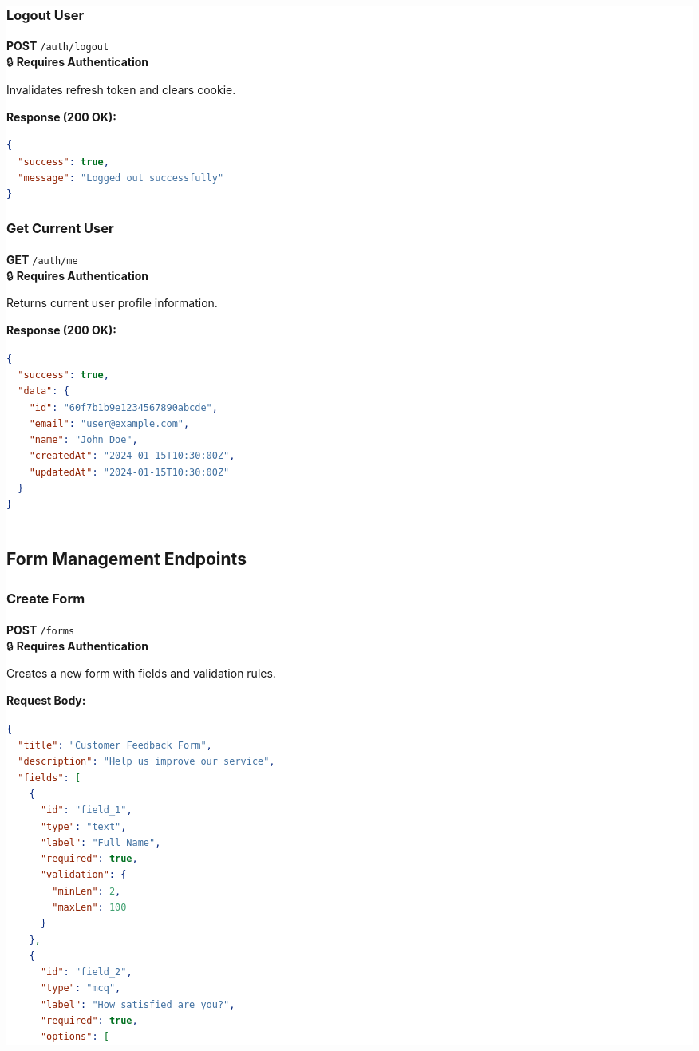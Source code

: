 ### Logout User
**POST** `/auth/logout`  
🔒 **Requires Authentication**

Invalidates refresh token and clears cookie.

**Response (200 OK):**
```json
{
  "success": true,
  "message": "Logged out successfully"
}
```

### Get Current User
**GET** `/auth/me`  
🔒 **Requires Authentication**

Returns current user profile information.

**Response (200 OK):**
```json
{
  "success": true,
  "data": {
    "id": "60f7b1b9e1234567890abcde",
    "email": "user@example.com",
    "name": "John Doe",
    "createdAt": "2024-01-15T10:30:00Z",
    "updatedAt": "2024-01-15T10:30:00Z"
  }
}
```

---

## Form Management Endpoints

### Create Form
**POST** `/forms`  
🔒 **Requires Authentication**

Creates a new form with fields and validation rules.

**Request Body:**
```json
{
  "title": "Customer Feedback Form",
  "description": "Help us improve our service",
  "fields": [
    {
      "id": "field_1",
      "type": "text",
      "label": "Full Name",
      "required": true,
      "validation": {
        "minLen": 2,
        "maxLen": 100
      }
    },
    {
      "id": "field_2",
      "type": "mcq",
      "label": "How satisfied are you?",
      "required": true,
      "options": [
```